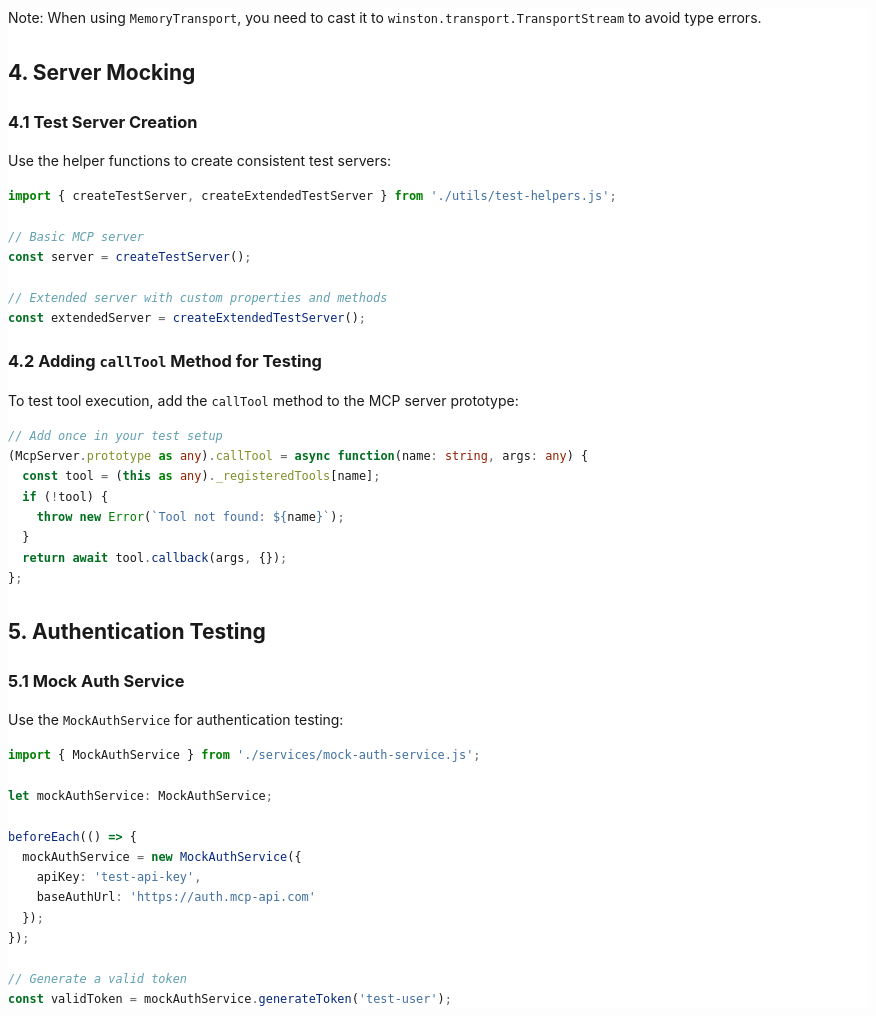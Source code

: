 Note: When using `MemoryTransport`, you need to cast it to `winston.transport.TransportStream` to avoid type errors.

## 4. Server Mocking

### 4.1 Test Server Creation

Use the helper functions to create consistent test servers:

```typescript
import { createTestServer, createExtendedTestServer } from './utils/test-helpers.js';

// Basic MCP server
const server = createTestServer();

// Extended server with custom properties and methods
const extendedServer = createExtendedTestServer();
```

### 4.2 Adding `callTool` Method for Testing

To test tool execution, add the `callTool` method to the MCP server prototype:

```typescript
// Add once in your test setup
(McpServer.prototype as any).callTool = async function(name: string, args: any) {
  const tool = (this as any)._registeredTools[name];
  if (!tool) {
    throw new Error(`Tool not found: ${name}`);
  }
  return await tool.callback(args, {});
};
```

## 5. Authentication Testing

### 5.1 Mock Auth Service

Use the `MockAuthService` for authentication testing:

```typescript
import { MockAuthService } from './services/mock-auth-service.js';

let mockAuthService: MockAuthService;

beforeEach(() => {
  mockAuthService = new MockAuthService({
    apiKey: 'test-api-key',
    baseAuthUrl: 'https://auth.mcp-api.com'
  });
});

// Generate a valid token
const validToken = mockAuthService.generateToken('test-user');
```
